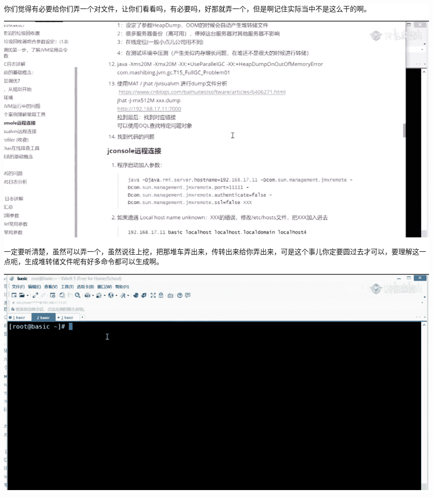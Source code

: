 你们觉得有必要给你们弄一个对文件，让你们看看吗，有必要吗，好那就弄一个，但是啊记住实际当中不是这么干的啊。



![](img/9b0b669e9d2d7c014c2ce973f3221d0d_14.png)

一定要听清楚，虽然可以弄一个，虽然说往上挖，把那堆车弄出来，传转出来给你弄出来，可是这个事儿你定要圆过去才可以，要理解这一点呃，生成堆转储文件呢有好多命令都可以生成啊。



![](img/9b0b669e9d2d7c014c2ce973f3221d0d_16.png)
